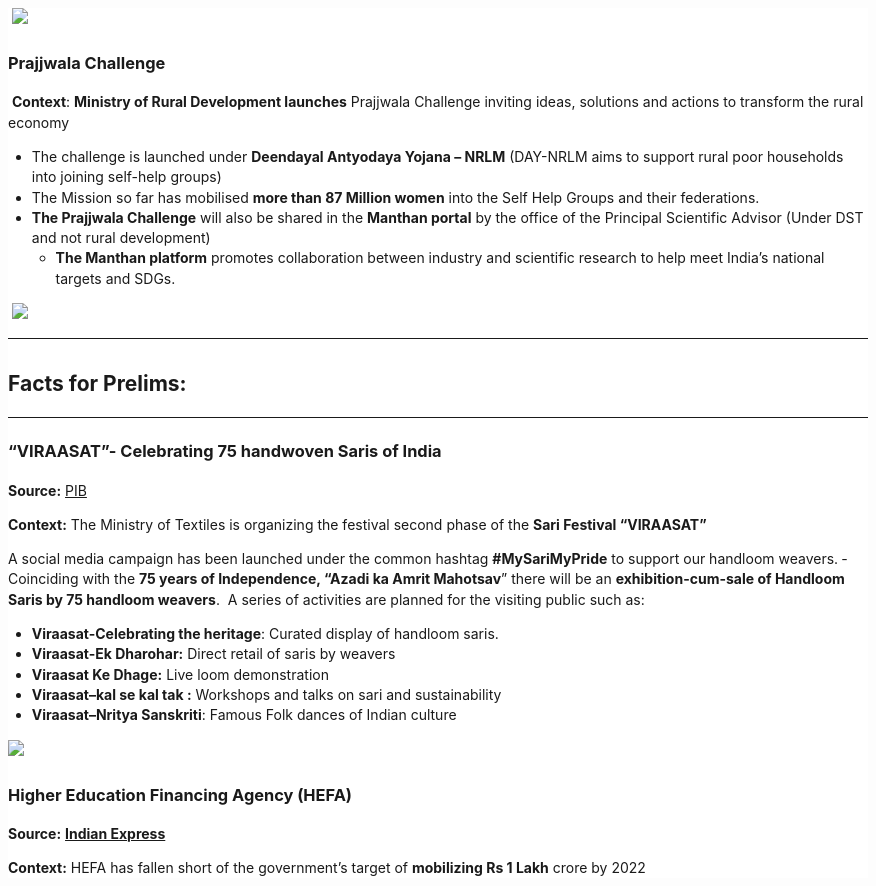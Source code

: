 **[![](https://www.insightsonindia.com/wp-content/uploads/2023/01/pele-1024x1024.png?is-pending-load=1)](https://www.insightsonindia.com/wp-content/uploads/2023/01/pele.png)**

### **Prajjwala Challenge**

 **Context**: **Ministry of Rural Development launches** Prajjwala Challenge inviting ideas, solutions and actions to transform the rural economy

- The challenge is launched under **Deendayal Antyodaya Yojana – NRLM** (DAY-NRLM aims to support rural poor households into joining self-help groups)
- The Mission so far has mobilised **more than 87 Million women** into the Self Help Groups and their federations.
- **The Prajjwala Challenge** will also be shared in the **Manthan portal** by the office of the Principal Scientific Advisor (Under DST and not rural development)
    - **The Manthan platform** promotes collaboration between industry and scientific research to help meet India’s national targets and SDGs.

 **[![](https://www.insightsonindia.com/wp-content/uploads/2023/01/prajjwala.png?is-pending-load=1)](https://www.insightsonindia.com/wp-content/uploads/2023/01/prajjwala.png)**

---

## **Facts for Prelims:**

---

### **“VIRAASAT”- Celebrating 75 handwoven Saris of India**

**Source:** [PIB](https://www.pib.gov.in/PressReleasePage.aspx?PRID=1888076)

**Context:** The Ministry of Textiles is organizing the festival second phase of the **Sari Festival “VIRAASAT”**

A social media campaign has been launched under the common hashtag **#MySariMyPride** to support our handloom weavers. ­­­­­Coinciding with the **75 years of Independence, “Azadi ka Amrit Mahotsav**” there will be an **exhibition-cum-sale of Handloom Saris by 75 handloom weavers**.  A series of activities are planned for the visiting public such as:

- **Viraasat-Celebrating the heritage**: Curated display of handloom saris.
- **Viraasat-Ek Dharohar:** Direct retail of saris by weavers
- **Viraasat Ke Dhage:** Live loom demonstration
- **Viraasat–kal se kal tak :** Workshops and talks on sari and sustainability
- **Viraasat–Nritya Sanskriti**: Famous Folk dances of Indian culture

[![](https://www.insightsonindia.com/wp-content/uploads/2023/01/textiles-1024x1012.jpg?is-pending-load=1)](https://www.insightsonindia.com/wp-content/uploads/2023/01/textiles.jpg)

### **Higher Education Financing Agency (HEFA)**

**Source:** [**Indian Express**](https://indianexpress.com/article/education/in-6-years-special-loans-for-higher-education-at-1-3rd-of-target-8355594/)

**Context:** HEFA has fallen short of the government’s target of **mobilizing Rs 1 Lakh** crore by 2022
